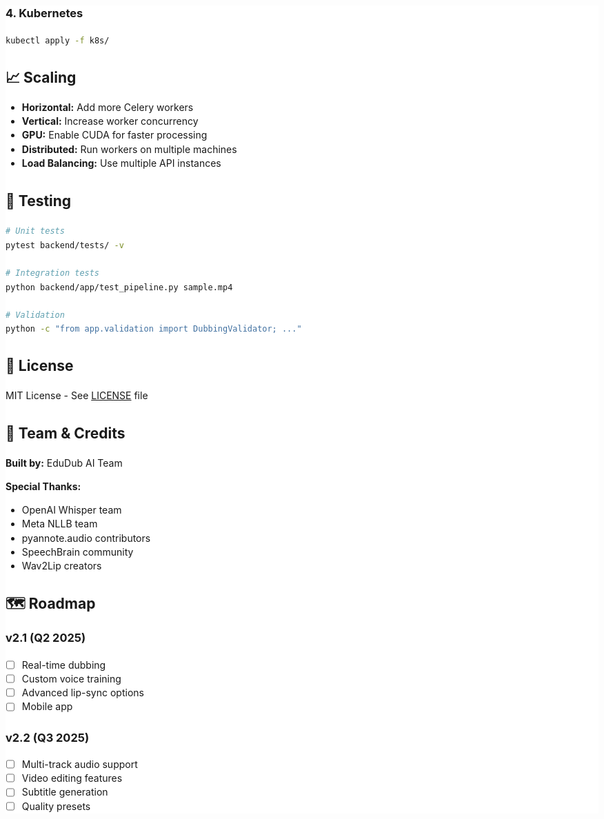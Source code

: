 ### 4. Kubernetes
```bash
kubectl apply -f k8s/
```

## 📈 Scaling

- **Horizontal:** Add more Celery workers
- **Vertical:** Increase worker concurrency
- **GPU:** Enable CUDA for faster processing
- **Distributed:** Run workers on multiple machines
- **Load Balancing:** Use multiple API instances

## 🧪 Testing

```bash
# Unit tests
pytest backend/tests/ -v

# Integration tests
python backend/app/test_pipeline.py sample.mp4

# Validation
python -c "from app.validation import DubbingValidator; ..."
```

## 📝 License

MIT License - See [LICENSE](LICENSE) file

## 👥 Team & Credits

**Built by:** EduDub AI Team

**Special Thanks:**
- OpenAI Whisper team
- Meta NLLB team
- pyannote.audio contributors
- SpeechBrain community
- Wav2Lip creators

## 🗺️ Roadmap

### v2.1 (Q2 2025)
- [ ] Real-time dubbing
- [ ] Custom voice training
- [ ] Advanced lip-sync options
- [ ] Mobile app

### v2.2 (Q3 2025)
- [ ] Multi-track audio support
- [ ] Video editing features
- [ ] Subtitle generation
- [ ] Quality presets
